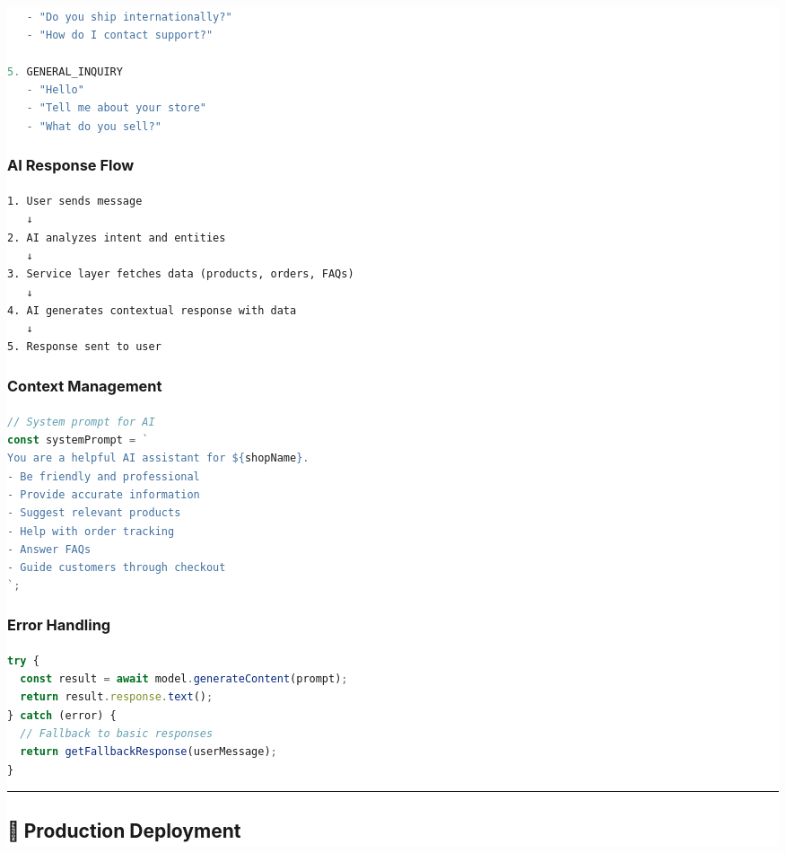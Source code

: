 ```typescript
   - "Do you ship internationally?"
   - "How do I contact support?"

5. GENERAL_INQUIRY
   - "Hello"
   - "Tell me about your store"
   - "What do you sell?"
```

### AI Response Flow

```
1. User sends message
   ↓
2. AI analyzes intent and entities
   ↓
3. Service layer fetches data (products, orders, FAQs)
   ↓
4. AI generates contextual response with data
   ↓
5. Response sent to user
```

### Context Management

```typescript
// System prompt for AI
const systemPrompt = `
You are a helpful AI assistant for ${shopName}.
- Be friendly and professional
- Provide accurate information
- Suggest relevant products
- Help with order tracking
- Answer FAQs
- Guide customers through checkout
`;
```

### Error Handling

```typescript
try {
  const result = await model.generateContent(prompt);
  return result.response.text();
} catch (error) {
  // Fallback to basic responses
  return getFallbackResponse(userMessage);
}
```

---

## 🚀 Production Deployment
